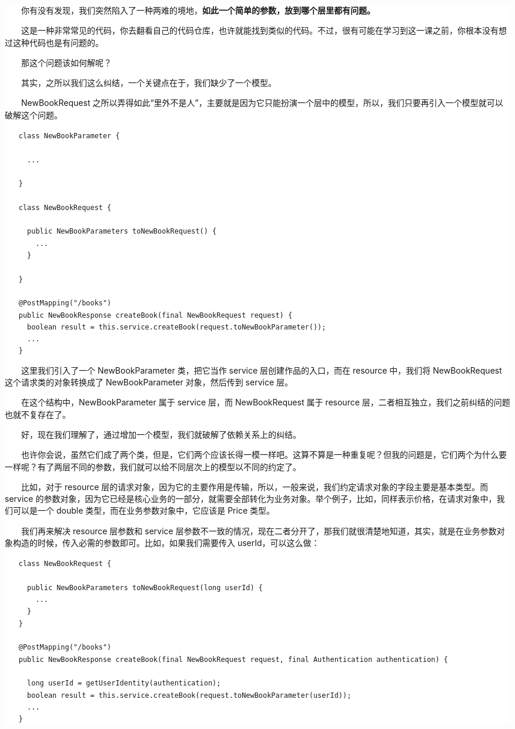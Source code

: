 　　你有没有发现，我们突然陷入了一种两难的境地，**如此一个简单的参数，放到哪个层里都有问题。**

　　这是一种非常常见的代码，你去翻看自己的代码仓库，也许就能找到类似的代码。不过，很有可能在学习到这一课之前，你根本没有想过这种代码也是有问题的。

　　那这个问题该如何解呢？

　　其实，之所以我们这么纠结，一个关键点在于，我们缺少了一个模型。

　　NewBookRequest 之所以弄得如此“里外不是人”，主要就是因为它只能扮演一个层中的模型，所以，我们只要再引入一个模型就可以破解这个问题。

```
　　class NewBookParameter {

　　  ...

　　}

　　class NewBookRequest {

　　  public NewBookParameters toNewBookRequest() {
　　    ...
　　  }

　　}

　　@PostMapping("/books")
　　public NewBookResponse createBook(final NewBookRequest request) {
　　  boolean result = this.service.createBook(request.toNewBookParameter());
　　  ...
　　}

```

　　这里我们引入了一个 NewBookParameter 类，把它当作 service 层创建作品的入口，而在 resource 中，我们将 NewBookRequest 这个请求类的对象转换成了 NewBookParameter 对象，然后传到 service 层。

　　在这个结构中，NewBookParameter 属于 service 层，而 NewBookRequest 属于 resource 层，二者相互独立，我们之前纠结的问题也就不复存在了。

　　好，现在我们理解了，通过增加一个模型，我们就破解了依赖关系上的纠结。

　　也许你会说，虽然它们成了两个类，但是，它们两个应该长得一模一样吧。这算不算是一种重复呢？但我的问题是，它们两个为什么要一样呢？有了两层不同的参数，我们就可以给不同层次上的模型以不同的约定了。

　　比如，对于 resource 层的请求对象，因为它的主要作用是传输，所以，一般来说，我们约定请求对象的字段主要是基本类型。而 service 的参数对象，因为它已经是核心业务的一部分，就需要全部转化为业务对象。举个例子，比如，同样表示价格，在请求对象中，我们可以是一个 double 类型，而在业务参数对象中，它应该是 Price 类型。

　　我们再来解决 resource 层参数和 service 层参数不一致的情况，现在二者分开了，那我们就很清楚地知道，其实，就是在业务参数对象构造的时候，传入必需的参数即可。比如，如果我们需要传入 userId，可以这么做：

```
　　class NewBookRequest {
      
　　  public NewBookParameters toNewBookRequest(long userId) {
　　    ...
　　  }
　　}

　　@PostMapping("/books")
　　public NewBookResponse createBook(final NewBookRequest request, final Authentication authentication) {

　　  long userId = getUserIdentity(authentication);
　　  boolean result = this.service.createBook(request.toNewBookParameter(userId));
　　  ...
　　}

```
